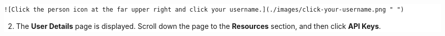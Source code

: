     ![Click the person icon at the far upper right and click your username.](./images/click-your-username.png " ")

2. The **User Details** page is displayed. Scroll down the page to the **Resources** section, and then click **API Keys**.
